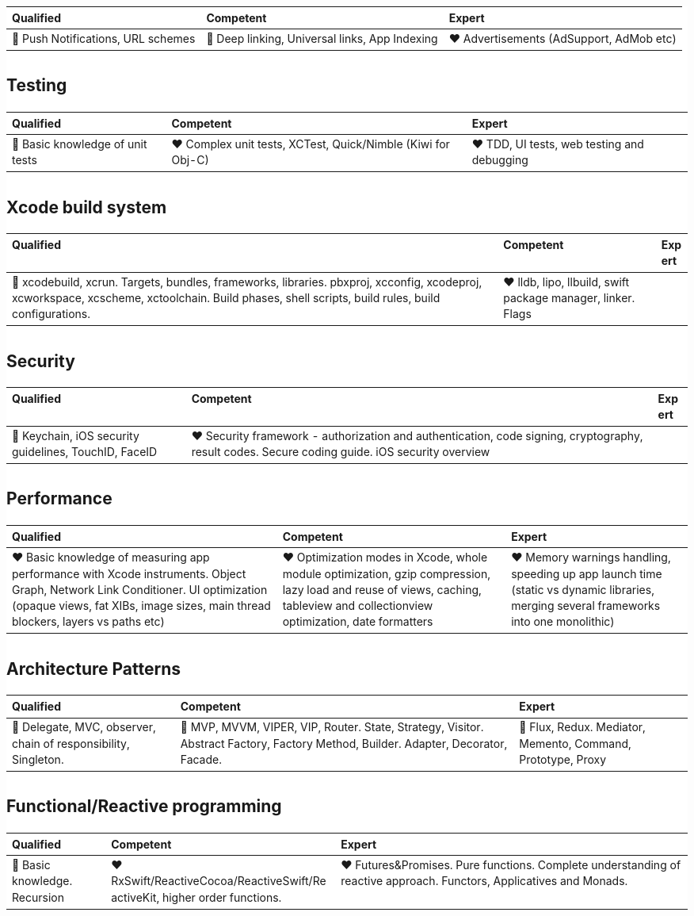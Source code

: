 Qualified | Competent | Expert
:--|:--|:--
:green_heart: Push Notifications, URL schemes |  :yellow_heart: Deep linking, Universal links, App Indexing | :heart: Advertisements (AdSupport, AdMob etc) |

## Testing

Qualified | Competent | Expert
:--|:--|:--
:green_heart: Basic knowledge of unit tests | :heart: Complex unit tests, XCTest, Quick/Nimble (Kiwi for Obj-C) | :heart: TDD, UI tests, web testing and debugging |

## Xcode build system

Qualified | Competent | Expert
:--|:--|:--
 |:yellow_heart: xcodebuild, xcrun. Targets, bundles, frameworks, libraries. pbxproj, xcconfig, xcodeproj, xcworkspace, xcscheme, xctoolchain. Build phases, shell scripts, build rules, build configurations. | :heart: lldb, lipo, llbuild, swift package manager, linker. Flags |

## Security

Qualified | Competent | Expert
:--|:--|:--
 | :yellow_heart: Keychain, iOS security guidelines, TouchID, FaceID | :heart: Security framework - authorization and authentication, code signing, cryptography, result codes. Secure coding guide. iOS security overview |

## Performance

Qualified | Competent | Expert
:--|:--|:--
:heart: Basic knowledge of measuring app performance with Xcode instruments. Object Graph, Network Link Conditioner. UI optimization (opaque views, fat XIBs, image sizes, main thread blockers, layers vs paths etc) | :heart: Optimization modes in Xcode, whole module optimization, gzip compression, lazy load and reuse of views, caching, tableview and collectionview optimization, date formatters |:heart: Memory warnings handling, speeding up app launch time (static vs dynamic libraries, merging several frameworks into one monolithic) |

## Architecture Patterns

Qualified | Competent | Expert
:--|:--|:--
:green_heart: Delegate, MVC, observer, chain of responsibility, Singleton. | :yellow_heart: MVP, MVVM, VIPER, VIP, Router. State, Strategy, Visitor. Abstract Factory, Factory Method, Builder. Adapter, Decorator, Facade. | :yellow_heart: Flux, Redux. Mediator, Memento, Command, Prototype, Proxy |

## Functional/Reactive programming

Qualified | Competent | Expert
:--|:--|:--
:yellow_heart: Basic knowledge. Recursion | :heart: RxSwift/ReactiveCocoa/ReactiveSwift/ReactiveKit, higher order functions. | :heart: Futures&Promises. Pure functions. Complete understanding of reactive approach. Functors, Applicatives and Monads. |
